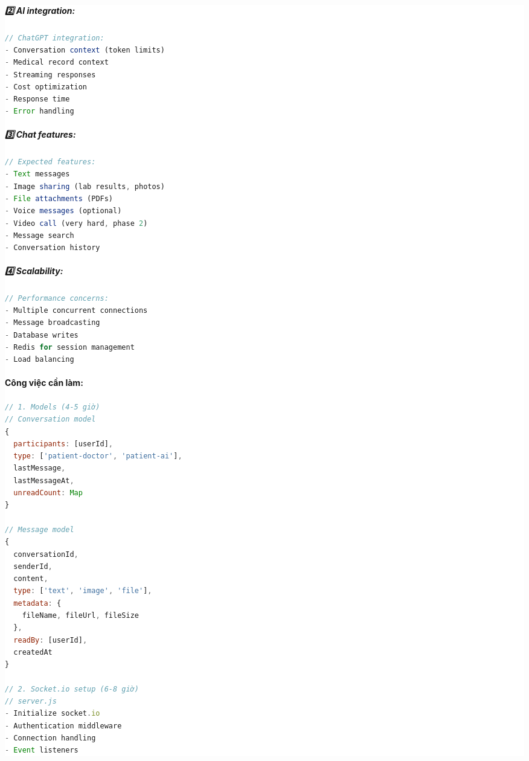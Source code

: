 ##### 2️⃣ **AI integration:**
```javascript
// ChatGPT integration:
- Conversation context (token limits)
- Medical record context
- Streaming responses
- Cost optimization
- Response time
- Error handling
```

##### 3️⃣ **Chat features:**
```javascript
// Expected features:
- Text messages
- Image sharing (lab results, photos)
- File attachments (PDFs)
- Voice messages (optional)
- Video call (very hard, phase 2)
- Message search
- Conversation history
```

##### 4️⃣ **Scalability:**
```javascript
// Performance concerns:
- Multiple concurrent connections
- Message broadcasting
- Database writes
- Redis for session management
- Load balancing
```

#### Công việc cần làm:
```javascript
// 1. Models (4-5 giờ)
// Conversation model
{
  participants: [userId],
  type: ['patient-doctor', 'patient-ai'],
  lastMessage,
  lastMessageAt,
  unreadCount: Map
}

// Message model
{
  conversationId,
  senderId,
  content,
  type: ['text', 'image', 'file'],
  metadata: {
    fileName, fileUrl, fileSize
  },
  readBy: [userId],
  createdAt
}

// 2. Socket.io setup (6-8 giờ)
// server.js
- Initialize socket.io
- Authentication middleware
- Connection handling
- Event listeners

```